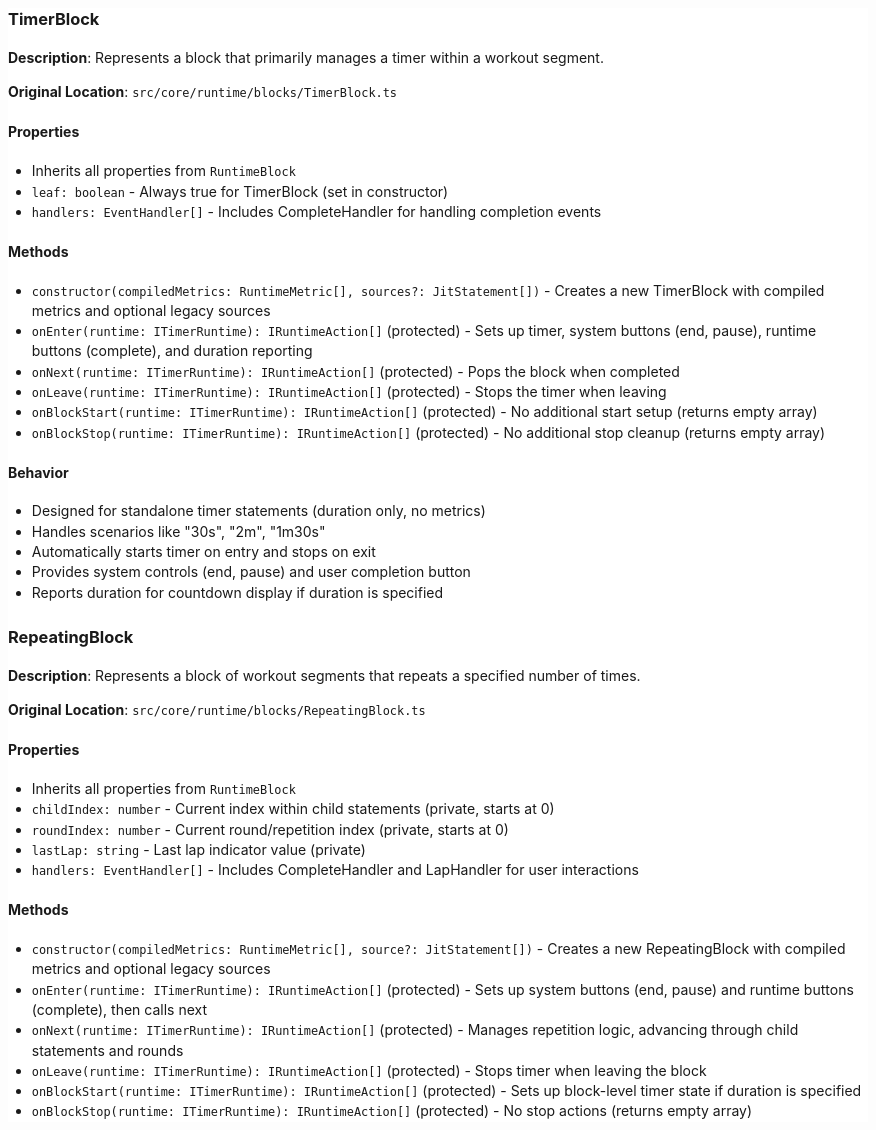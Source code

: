 ### TimerBlock

**Description**: Represents a block that primarily manages a timer within a workout segment.

**Original Location**: `src/core/runtime/blocks/TimerBlock.ts`

#### Properties

*   Inherits all properties from `RuntimeBlock`
*   `leaf: boolean` - Always true for TimerBlock (set in constructor)
*   `handlers: EventHandler[]` - Includes CompleteHandler for handling completion events

#### Methods

*   `constructor(compiledMetrics: RuntimeMetric[], sources?: JitStatement[])` - Creates a new TimerBlock with compiled metrics and optional legacy sources
*   `onEnter(runtime: ITimerRuntime): IRuntimeAction[]` (protected) - Sets up timer, system buttons (end, pause), runtime buttons (complete), and duration reporting
*   `onNext(runtime: ITimerRuntime): IRuntimeAction[]` (protected) - Pops the block when completed
*   `onLeave(runtime: ITimerRuntime): IRuntimeAction[]` (protected) - Stops the timer when leaving
*   `onBlockStart(runtime: ITimerRuntime): IRuntimeAction[]` (protected) - No additional start setup (returns empty array)
*   `onBlockStop(runtime: ITimerRuntime): IRuntimeAction[]` (protected) - No additional stop cleanup (returns empty array)

#### Behavior

*   Designed for standalone timer statements (duration only, no metrics)
*   Handles scenarios like "30s", "2m", "1m30s"
*   Automatically starts timer on entry and stops on exit
*   Provides system controls (end, pause) and user completion button
*   Reports duration for countdown display if duration is specified

### RepeatingBlock

**Description**: Represents a block of workout segments that repeats a specified number of times.

**Original Location**: `src/core/runtime/blocks/RepeatingBlock.ts`

#### Properties

*   Inherits all properties from `RuntimeBlock`
*   `childIndex: number` - Current index within child statements (private, starts at 0)
*   `roundIndex: number` - Current round/repetition index (private, starts at 0)
*   `lastLap: string` - Last lap indicator value (private)
*   `handlers: EventHandler[]` - Includes CompleteHandler and LapHandler for user interactions

#### Methods

*   `constructor(compiledMetrics: RuntimeMetric[], source?: JitStatement[])` - Creates a new RepeatingBlock with compiled metrics and optional legacy sources
*   `onEnter(runtime: ITimerRuntime): IRuntimeAction[]` (protected) - Sets up system buttons (end, pause) and runtime buttons (complete), then calls next
*   `onNext(runtime: ITimerRuntime): IRuntimeAction[]` (protected) - Manages repetition logic, advancing through child statements and rounds
*   `onLeave(runtime: ITimerRuntime): IRuntimeAction[]` (protected) - Stops timer when leaving the block
*   `onBlockStart(runtime: ITimerRuntime): IRuntimeAction[]` (protected) - Sets up block-level timer state if duration is specified
*   `onBlockStop(runtime: ITimerRuntime): IRuntimeAction[]` (protected) - No stop actions (returns empty array)

